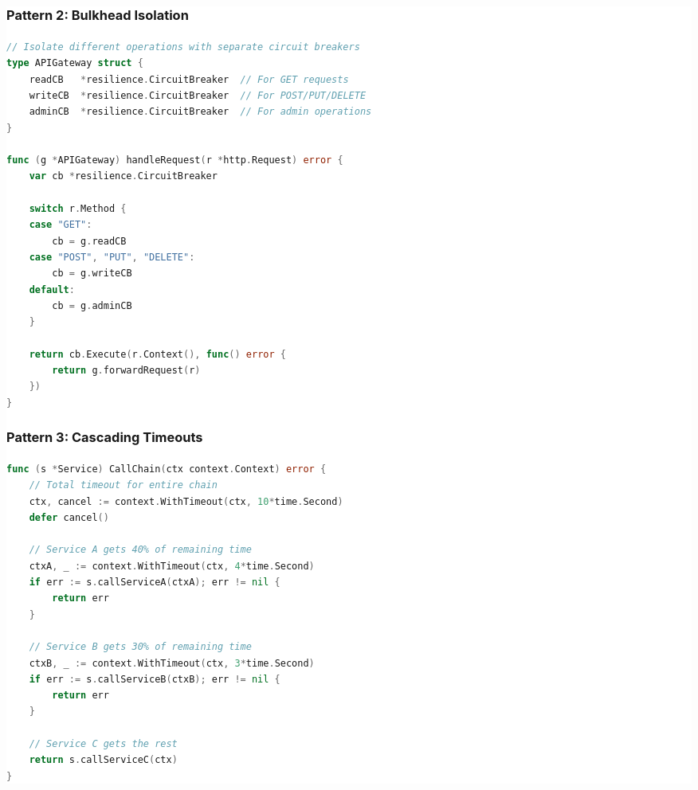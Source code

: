 ### Pattern 2: Bulkhead Isolation

```go
// Isolate different operations with separate circuit breakers
type APIGateway struct {
    readCB   *resilience.CircuitBreaker  // For GET requests
    writeCB  *resilience.CircuitBreaker  // For POST/PUT/DELETE
    adminCB  *resilience.CircuitBreaker  // For admin operations
}

func (g *APIGateway) handleRequest(r *http.Request) error {
    var cb *resilience.CircuitBreaker
    
    switch r.Method {
    case "GET":
        cb = g.readCB
    case "POST", "PUT", "DELETE":
        cb = g.writeCB
    default:
        cb = g.adminCB
    }
    
    return cb.Execute(r.Context(), func() error {
        return g.forwardRequest(r)
    })
}
```

### Pattern 3: Cascading Timeouts

```go
func (s *Service) CallChain(ctx context.Context) error {
    // Total timeout for entire chain
    ctx, cancel := context.WithTimeout(ctx, 10*time.Second)
    defer cancel()
    
    // Service A gets 40% of remaining time
    ctxA, _ := context.WithTimeout(ctx, 4*time.Second)
    if err := s.callServiceA(ctxA); err != nil {
        return err
    }
    
    // Service B gets 30% of remaining time  
    ctxB, _ := context.WithTimeout(ctx, 3*time.Second)
    if err := s.callServiceB(ctxB); err != nil {
        return err
    }
    
    // Service C gets the rest
    return s.callServiceC(ctx)
}
```
